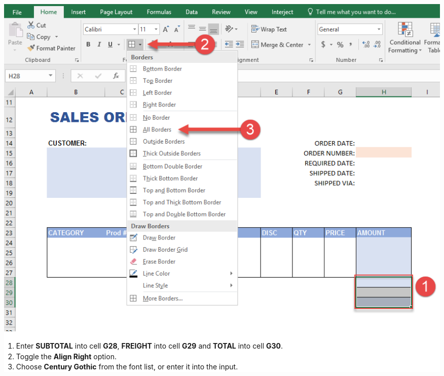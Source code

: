 ![](../images/L-Dev-MASTER-Report-From-Scratch/section-11/39.png)

1. Enter **SUBTOTAL** into cell **G28**, **FREIGHT** into cell **G29** and **TOTAL** into cell **G30**.
2. Toggle the **Align Right** option.
3. Choose **Century Gothic** from the font list, or enter it into the input.

